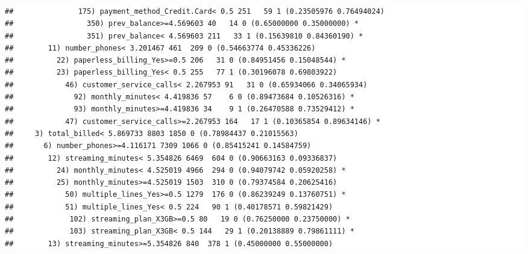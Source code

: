     ##               175) payment_method_Credit.Card< 0.5 251   59 1 (0.23505976 0.76494024)  
    ##                 350) prev_balance>=4.569603 40   14 0 (0.65000000 0.35000000) *
    ##                 351) prev_balance< 4.569603 211   33 1 (0.15639810 0.84360190) *
    ##        11) number_phones< 3.201467 461  209 0 (0.54663774 0.45336226)  
    ##          22) paperless_billing_Yes>=0.5 206   31 0 (0.84951456 0.15048544) *
    ##          23) paperless_billing_Yes< 0.5 255   77 1 (0.30196078 0.69803922)  
    ##            46) customer_service_calls< 2.267953 91   31 0 (0.65934066 0.34065934)  
    ##              92) monthly_minutes< 4.419836 57    6 0 (0.89473684 0.10526316) *
    ##              93) monthly_minutes>=4.419836 34    9 1 (0.26470588 0.73529412) *
    ##            47) customer_service_calls>=2.267953 164   17 1 (0.10365854 0.89634146) *
    ##     3) total_billed< 5.869733 8803 1850 0 (0.78984437 0.21015563)  
    ##       6) number_phones>=4.116171 7309 1066 0 (0.85415241 0.14584759)  
    ##        12) streaming_minutes< 5.354826 6469  604 0 (0.90663163 0.09336837)  
    ##          24) monthly_minutes< 4.525019 4966  294 0 (0.94079742 0.05920258) *
    ##          25) monthly_minutes>=4.525019 1503  310 0 (0.79374584 0.20625416)  
    ##            50) multiple_lines_Yes>=0.5 1279  176 0 (0.86239249 0.13760751) *
    ##            51) multiple_lines_Yes< 0.5 224   90 1 (0.40178571 0.59821429)  
    ##             102) streaming_plan_X3GB>=0.5 80   19 0 (0.76250000 0.23750000) *
    ##             103) streaming_plan_X3GB< 0.5 144   29 1 (0.20138889 0.79861111) *
    ##        13) streaming_minutes>=5.354826 840  378 1 (0.45000000 0.55000000)  